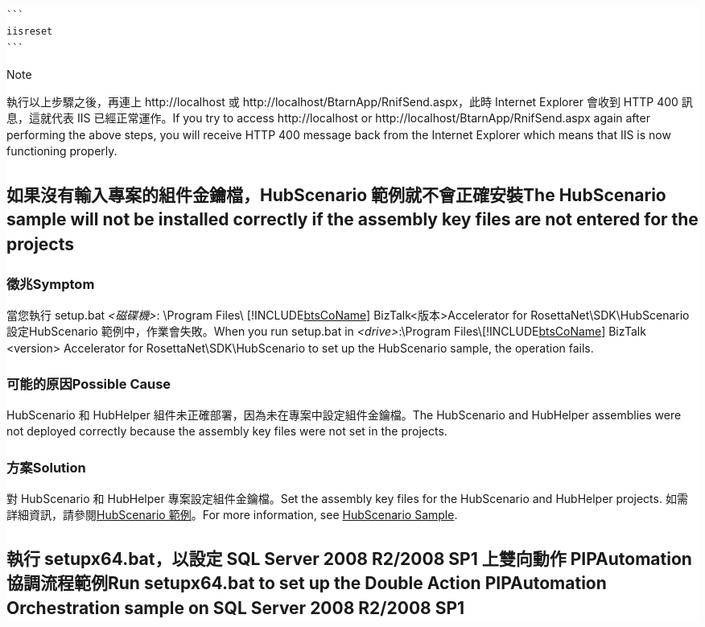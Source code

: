     ```  
    iisreset  
    ```  
  
> [!NOTE]
>  <span data-ttu-id="2b0a0-271">執行以上步驟之後，再連上 http://localhost 或 http://localhost/BtarnApp/RnifSend.aspx，此時 Internet Explorer 會收到 HTTP 400 訊息，這就代表 IIS 已經正常運作。</span><span class="sxs-lookup"><span data-stu-id="2b0a0-271">If you try to access http://localhost or http://localhost/BtarnApp/RnifSend.aspx again after performing the above steps, you will receive HTTP 400 message back from the Internet Explorer which means that IIS is now functioning properly.</span></span>  
  
## <a name="the-hubscenario-sample-will-not-be-installed-correctly-if-the-assembly-key-files-are-not-entered-for-the-projects"></a><span data-ttu-id="2b0a0-272">如果沒有輸入專案的組件金鑰檔，HubScenario 範例就不會正確安裝</span><span class="sxs-lookup"><span data-stu-id="2b0a0-272">The HubScenario sample will not be installed correctly if the assembly key files are not entered for the projects</span></span>  
  
### <a name="symptom"></a><span data-ttu-id="2b0a0-273">徵兆</span><span class="sxs-lookup"><span data-stu-id="2b0a0-273">Symptom</span></span>  
 <span data-ttu-id="2b0a0-274">當您執行 setup.bat *\<磁碟機\>*: \Program Files\\ [!INCLUDE[btsCoName](../../includes/btsconame-md.md)] BizTalk\<版本\>Accelerator for RosettaNet\SDK\HubScenario 設定HubScenario 範例中，作業會失敗。</span><span class="sxs-lookup"><span data-stu-id="2b0a0-274">When you run setup.bat in *\<drive\>*:\Program Files\\[!INCLUDE[btsCoName](../../includes/btsconame-md.md)] BizTalk \<version\> Accelerator for RosettaNet\SDK\HubScenario to set up the HubScenario sample, the operation fails.</span></span>  
  
### <a name="possible-cause"></a><span data-ttu-id="2b0a0-275">可能的原因</span><span class="sxs-lookup"><span data-stu-id="2b0a0-275">Possible Cause</span></span>  
 <span data-ttu-id="2b0a0-276">HubScenario 和 HubHelper 組件未正確部署，因為未在專案中設定組件金鑰檔。</span><span class="sxs-lookup"><span data-stu-id="2b0a0-276">The HubScenario and HubHelper assemblies were not deployed correctly because the assembly key files were not set in the projects.</span></span>  
  
### <a name="solution"></a><span data-ttu-id="2b0a0-277">方案</span><span class="sxs-lookup"><span data-stu-id="2b0a0-277">Solution</span></span>  
 <span data-ttu-id="2b0a0-278">對 HubScenario 和 HubHelper 專案設定組件金鑰檔。</span><span class="sxs-lookup"><span data-stu-id="2b0a0-278">Set the assembly key files for the HubScenario and HubHelper projects.</span></span> <span data-ttu-id="2b0a0-279">如需詳細資訊，請參閱[HubScenario 範例](../../adapters-and-accelerators/accelerator-rosettanet/hubscenario-sample.md)。</span><span class="sxs-lookup"><span data-stu-id="2b0a0-279">For more information, see [HubScenario Sample](../../adapters-and-accelerators/accelerator-rosettanet/hubscenario-sample.md).</span></span>  
  
## <a name="run-setupx64bat-to-set-up-the-double-action-pipautomation-orchestration-sample-on-sql-server-2008-r22008-sp1"></a><span data-ttu-id="2b0a0-280">執行 setupx64.bat，以設定 SQL Server 2008 R2/2008 SP1 上雙向動作 PIPAutomation 協調流程範例</span><span class="sxs-lookup"><span data-stu-id="2b0a0-280">Run setupx64.bat to set up the Double Action PIPAutomation Orchestration sample on SQL Server 2008 R2/2008 SP1</span></span>  
  